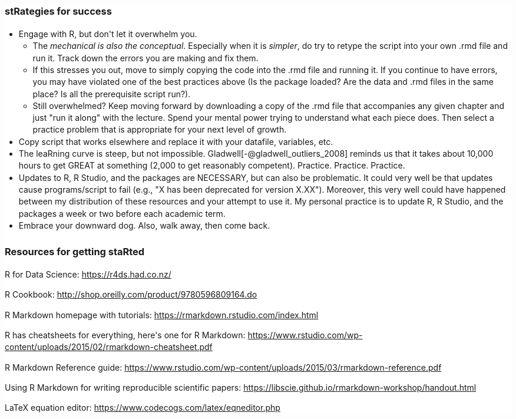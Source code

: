 ### stRategies for success

* Engage with R, but don't let it overwhelm you.
  + The *mechanical is also the conceptual*. Especially when it is *simpler*, do try to retype the script into your own .rmd file and run it. Track down the errors you are making and fix them.
  + If this stresses you out, move to simply copying the code into the .rmd file and running it.  If you continue to have errors, you may have violated one of the best practices above (Is the package loaded? Are the data and .rmd files in the same place? Is all the prerequisite script run?).
  + Still overwhelmed?  Keep moving forward by downloading a copy of the .rmd file that accompanies any given chapter and just "run it along" with the lecture. Spend your mental power trying to understand what each piece does. Then select a practice problem that is appropriate for your next level of growth. 
* Copy script that works elsewhere and replace it with your datafile, variables, etc.  
* The leaRning curve is steep, but not impossible.  Gladwell[-@gladwell_outliers_2008] reminds us that it takes about 10,000 hours to get GREAT at something (2,000 to get reasonably competent). Practice. Practice. Practice.
* Updates to R, R Studio, and the packages are NECESSARY, but can also be problematic.  It could very well be that updates cause programs/script to fail (e.g., "X has been deprecated for version X.XX").  Moreover, this very well could have happened between my distribution of these resources and your attempt to use it.  My personal practice is to update R, R Studio, and the packages a week or two before each academic term.
* Embrace your downward dog.  Also, walk away, then come back.
  

### Resources for getting staRted

R for Data Science:  https://r4ds.had.co.nz/

R Cookbook:  http://shop.oreilly.com/product/9780596809164.do

R Markdown homepage with tutorials:  https://rmarkdown.rstudio.com/index.html

R has cheatsheets for everything, here's one for R Markdown:  https://www.rstudio.com/wp-content/uploads/2015/02/rmarkdown-cheatsheet.pdf 

R Markdown Reference guide:  https://www.rstudio.com/wp-content/uploads/2015/03/rmarkdown-reference.pdf

Using R Markdown for writing reproducible scientific papers:  https://libscie.github.io/rmarkdown-workshop/handout.html 

LaTeX equation editor:  https://www.codecogs.com/latex/eqneditor.php
